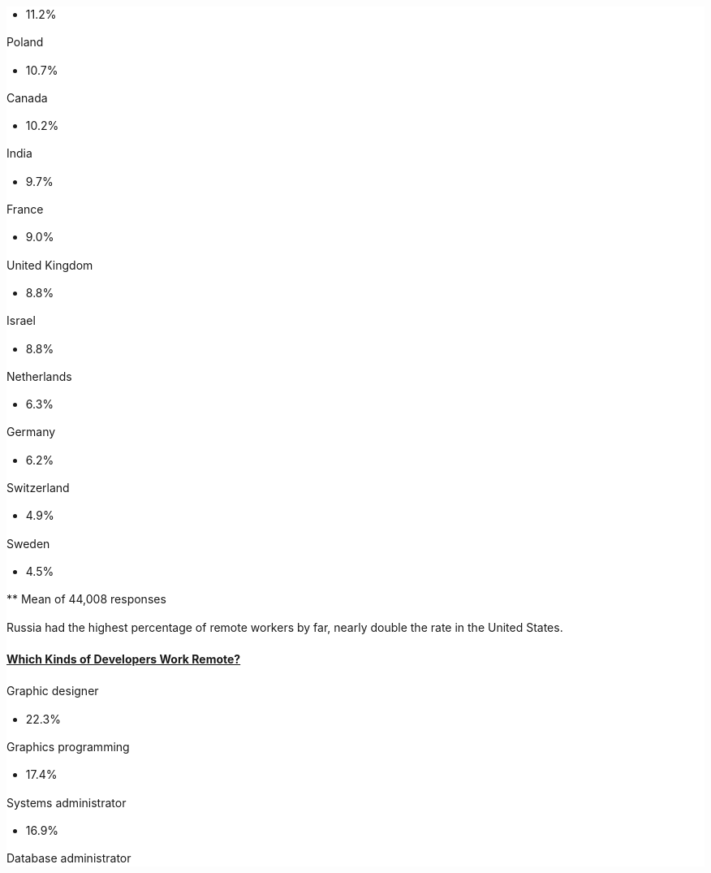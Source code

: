 - 11.2%

Poland

- 10.7%

Canada

- 10.2%

India

- 9.7%

France

- 9.0%

United Kingdom

- 8.8%

Israel

- 8.8%

Netherlands

- 6.3%

Germany

- 6.2%

Switzerland

- 4.9%

Sweden

- 4.5%

 ** Mean of 44,008 responses

Russia had the highest percentage of remote workers by far, nearly double the rate in the United States.

#### [Which Kinds of Developers Work Remote?](https://insights.stackoverflow.com/survey/2017#work-which-kinds-of-developers-work-remote)

Graphic designer

- 22.3%

Graphics programming

- 17.4%

Systems administrator

- 16.9%

Database administrator
